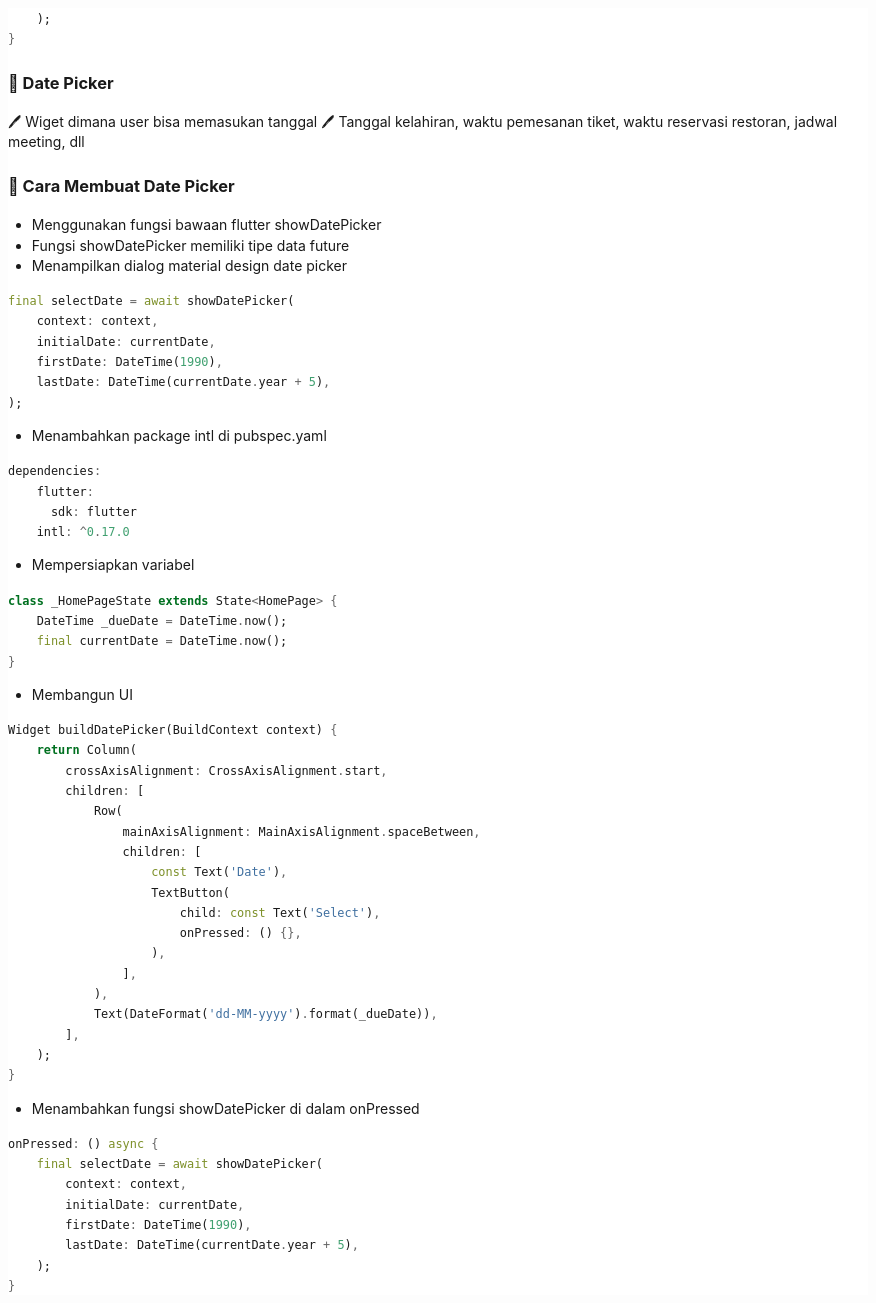 ```dart
    );
}
```
### 📙 Date Picker
🖊️ Wiget dimana user bisa memasukan tanggal
🖊️ Tanggal kelahiran, waktu pemesanan tiket, waktu reservasi restoran, jadwal meeting, dll

### 📖 Cara Membuat Date Picker
- Menggunakan fungsi bawaan flutter showDatePicker
- Fungsi showDatePicker memiliki tipe data future
- Menampilkan dialog material design date picker
```dart
final selectDate = await showDatePicker(
    context: context,
    initialDate: currentDate,
    firstDate: DateTime(1990),
    lastDate: DateTime(currentDate.year + 5),
);
```
- Menambahkan package intl di pubspec.yaml
```dart
dependencies:
    flutter:
      sdk: flutter
    intl: ^0.17.0
```
- Mempersiapkan variabel
```dart
class _HomePageState extends State<HomePage> {
    DateTime _dueDate = DateTime.now();
    final currentDate = DateTime.now();
}
```
- Membangun UI
```dart
Widget buildDatePicker(BuildContext context) {
    return Column(
        crossAxisAlignment: CrossAxisAlignment.start,
        children: [
            Row(
                mainAxisAlignment: MainAxisAlignment.spaceBetween,
                children: [
                    const Text('Date'),
                    TextButton(
                        child: const Text('Select'),
                        onPressed: () {},
                    ),
                ],
            ),
            Text(DateFormat('dd-MM-yyyy').format(_dueDate)),
        ],
    );
}
```
- Menambahkan fungsi showDatePicker di dalam onPressed
```dart
onPressed: () async {
    final selectDate = await showDatePicker(
        context: context,
        initialDate: currentDate,
        firstDate: DateTime(1990),
        lastDate: DateTime(currentDate.year + 5),
    );
}
```